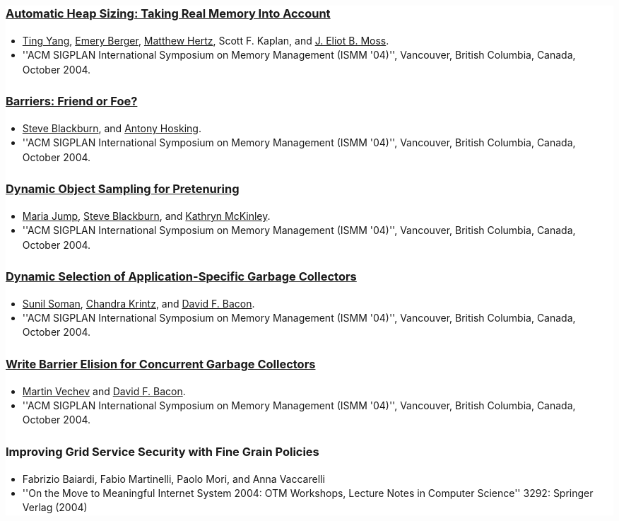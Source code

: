 ### [Automatic Heap Sizing: Taking Real Memory Into Account](http://www.cs.umass.edu/%7Eemery/pubs/automatic-heapsize-ismm2004.pdf)

- [Ting Yang](http://www.cs.umass.edu/%7Etingy), [Emery Berger](http://www.cs.umass.edu/%7Eemery), [Matthew Hertz](http://www-cs.canisius.edu/%7Ehertzm), Scott F. Kaplan, and [J. Eliot B. Moss](http://ali-www.cs.umass.edu/%7Emoss).
- ''ACM SIGPLAN International Symposium on Memory Management (ISMM '04)'', Vancouver, British Columbia, Canada, October 2004.

### [Barriers: Friend or Foe?](http://cs.anu.edu.au/%7ESteve.Blackburn/pubs/papers/wb-ismm-2004.pdf)

- [Steve Blackburn](http://cs.anu.edu.au/%7ESteve.Blackburn), and [Antony Hosking](http://www.cs.purdue.edu/%7Ehosking).
- ''ACM SIGPLAN International Symposium on Memory Management (ISMM '04)'', Vancouver, British Columbia, Canada, October 2004.

### [Dynamic Object Sampling for Pretenuring](http://cs.anu.edu.au/%7ESteve.Blackburn/pubs/abstracts.html#dpt-ismm-2004)

- [Maria Jump](http://www.cs.utexas.edu/users/mjump), [Steve Blackburn](http://cs.anu.edu.au/%7ESteve.Blackburn), and [Kathryn McKinley](http://www.cs.utexas.edu/users/mckinley).
- ''ACM SIGPLAN International Symposium on Memory Management (ISMM '04)'', Vancouver, British Columbia, Canada, October 2004.

### [Dynamic Selection of Application-Specific Garbage Collectors](http://www.cs.ucsb.edu/%7Eckrintz/papers/p22-soman.pdf)

- [Sunil Soman](http://www.cs.ucsb.edu/%7Esunils), [Chandra Krintz](http://www.cs.ucsb.edu/%7Eckrintz), and [David F. Bacon](http://www.research.ibm.com/people/d/dfb).
- ''ACM SIGPLAN International Symposium on Memory Management (ISMM '04)'', Vancouver, British Columbia, Canada, October 2004.

### [Write Barrier Elision for Concurrent Garbage Collectors](http://www.research.ibm.com/people/d/dfb/publications.html#Vechev04Write)

- [Martin Vechev](http://www.cl.cam.ac.uk/users/mv270) and [David F. Bacon](http://www.research.ibm.com/people/d/dfb).
- ''ACM SIGPLAN International Symposium on Memory Management (ISMM '04)'', Vancouver, British Columbia, Canada, October 2004.

### Improving Grid Service Security with Fine Grain Policies

- Fabrizio Baiardi, Fabio Martinelli, Paolo Mori, and Anna Vaccarelli
- ''On the Move to Meaningful Internet System 2004: OTM Workshops, Lecture Notes in Computer Science'' 3292: Springer Verlag (2004)
